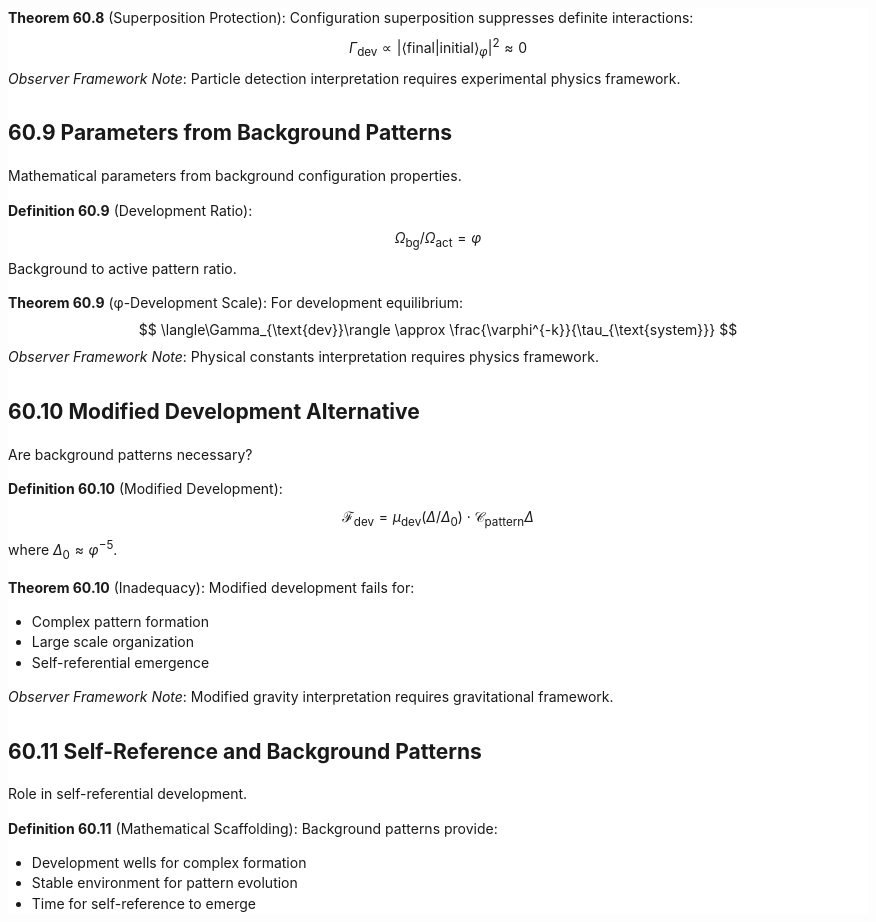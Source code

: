 **Theorem 60.8** (Superposition Protection):
Configuration superposition suppresses definite interactions:
$$
\Gamma_{\text{dev}} \propto |\langle\text{final}|\text{initial}\rangle_{\varphi}|^2 \approx 0
$$
*Observer Framework Note*: Particle detection interpretation requires experimental physics framework.

## 60.9 Parameters from Background Patterns

Mathematical parameters from background configuration properties.

**Definition 60.9** (Development Ratio):
$$
\Omega_{\text{bg}}/\Omega_{\text{act}} = \varphi
$$
Background to active pattern ratio.

**Theorem 60.9** (φ-Development Scale):
For development equilibrium:
$$
\langle\Gamma_{\text{dev}}\rangle \approx \frac{\varphi^{-k}}{\tau_{\text{system}}}
$$
*Observer Framework Note*: Physical constants interpretation requires physics framework.

## 60.10 Modified Development Alternative

Are background patterns necessary?

**Definition 60.10** (Modified Development):
$$
\mathcal{F}_{\text{dev}} = \mu_{\text{dev}}(\Delta/\Delta_0) \cdot \mathcal{C}_{\text{pattern}} \Delta
$$
where $\Delta_0 \approx \varphi^{-5}$.

**Theorem 60.10** (Inadequacy):
Modified development fails for:
- Complex pattern formation
- Large scale organization
- Self-referential emergence

*Observer Framework Note*: Modified gravity interpretation requires gravitational framework.

## 60.11 Self-Reference and Background Patterns

Role in self-referential development.

**Definition 60.11** (Mathematical Scaffolding):
Background patterns provide:
- Development wells for complex formation
- Stable environment for pattern evolution
- Time for self-reference to emerge
